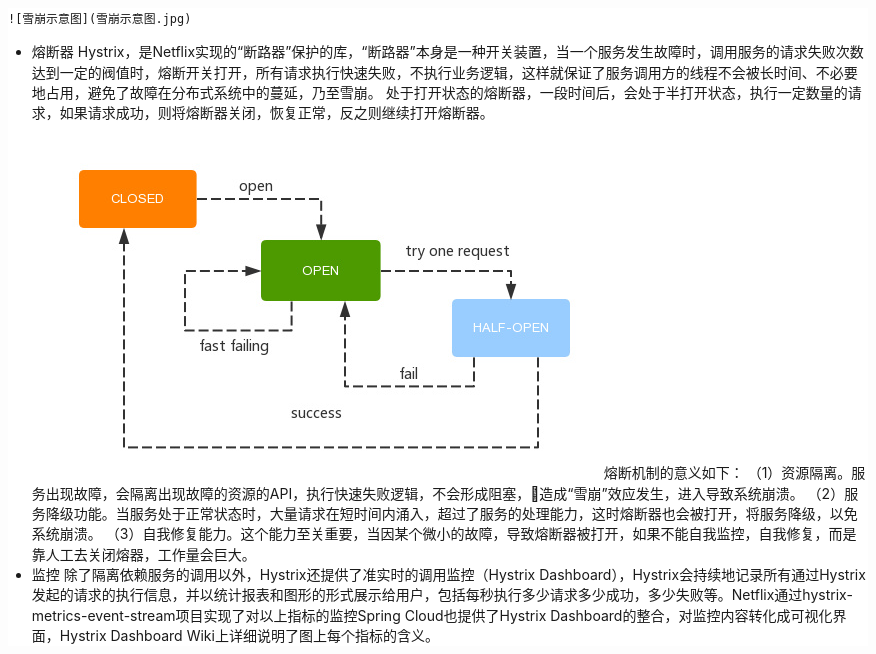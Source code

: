     ![雪崩示意图](雪崩示意图.jpg)
- 熔断器
    Hystrix，是Netflix实现的“断路器”保护的库，“断路器”本身是一种开关装置，当一个服务发生故障时，调用服务的请求失败次数达到一定的阀值时，熔断开关打开，所有请求执行快速失败，不执行业务逻辑，这样就保证了服务调用方的线程不会被长时间、不必要地占用，避免了故障在分布式系统中的蔓延，乃至雪崩。
    处于打开状态的熔断器，一段时间后，会处于半打开状态，执行一定数量的请求，如果请求成功，则将熔断器关闭，恢复正常，反之则继续打开熔断器。
    ![熔断器](断路器.jpg)
    熔断机制的意义如下：
    （1）资源隔离。服务出现故障，会隔离出现故障的资源的API，执行快速失败逻辑，不会形成阻塞，造成“雪崩”效应发生，进入导致系统崩溃。
    （2）服务降级功能。当服务处于正常状态时，大量请求在短时间内涌入，超过了服务的处理能力，这时熔断器也会被打开，将服务降级，以免系统崩溃。
    （3）自我修复能力。这个能力至关重要，当因某个微小的故障，导致熔断器被打开，如果不能自我监控，自我修复，而是靠人工去关闭熔器，工作量会巨大。
- 监控
    除了隔离依赖服务的调用以外，Hystrix还提供了准实时的调用监控（Hystrix Dashboard），Hystrix会持续地记录所有通过Hystrix发起的请求的执行信息，并以统计报表和图形的形式展示给用户，包括每秒执行多少请求多少成功，多少失败等。Netflix通过hystrix-metrics-event-stream项目实现了对以上指标的监控Spring Cloud也提供了Hystrix Dashboard的整合，对监控内容转化成可视化界面，Hystrix Dashboard Wiki上详细说明了图上每个指标的含义。